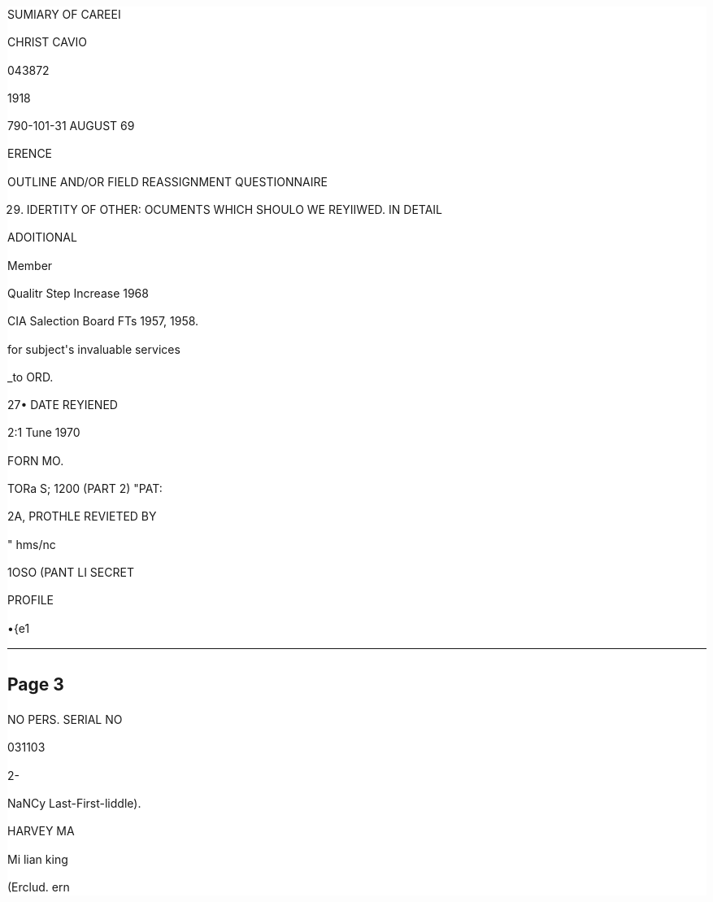 SUMIARY OF CAREEI

CHRIST CAVIO

043872

1918

790-101-31 AUGUST 69

ERENCE

OUTLINE AND/OR FIELD REASSIGNMENT QUESTIONNAIRE

29. IDERTITY OF OTHER: OCUMENTS WHICH SHOULO WE REYIIWED. IN DETAIL

ADOITIONAL

Member

Qualitr Step Increase 1968

CIA Salection Board FTs 1957, 1958.

for subject's invaluable services

_to ORD.

27• DATE REYIENED

2:1 Tune 1970

FORN MO.

TORa S; 1200 (PART 2) "PAT:

2A, PROTHLE REVIETED BY

" hms/nc

1OSO (PANT LI SECRET

PROFILE

•{e1

---

## Page 3

NO PERS. SERIAL NO

031103

2-

NaNCy Last-First-liddle).

HARVEY MA

Mi lian king

(Erclud. ern
